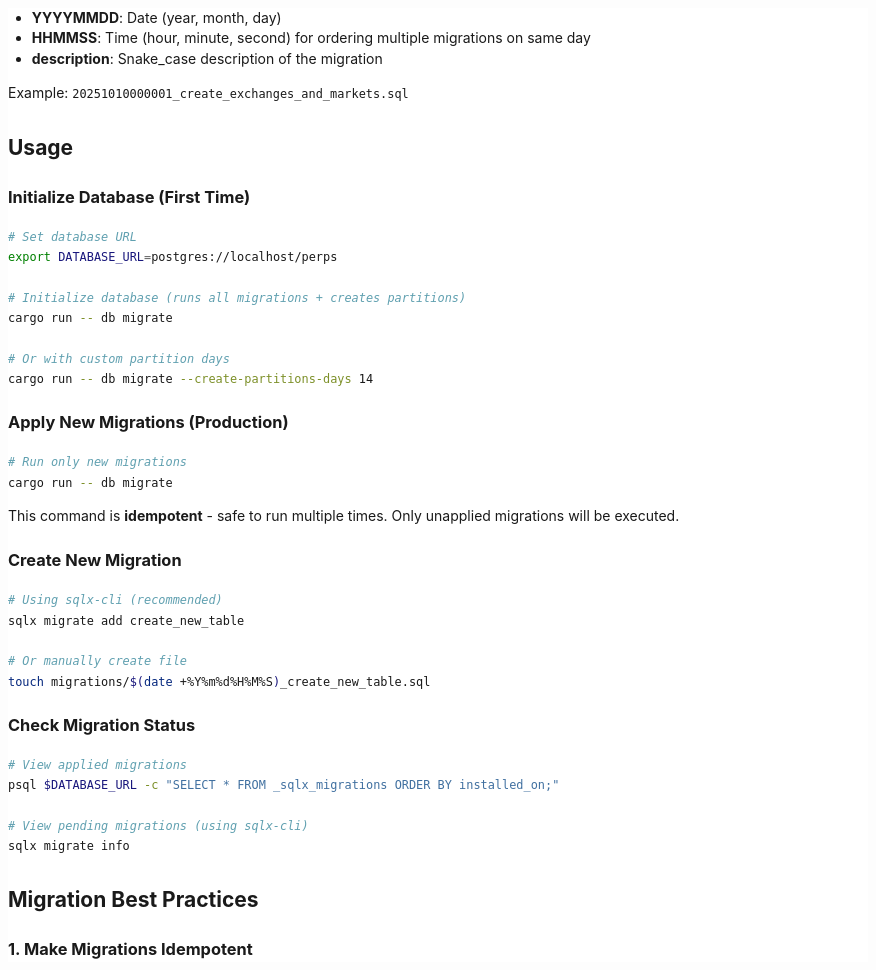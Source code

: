 - **YYYYMMDD**: Date (year, month, day)
- **HHMMSS**: Time (hour, minute, second) for ordering multiple migrations on same day
- **description**: Snake_case description of the migration

Example: `20251010000001_create_exchanges_and_markets.sql`

## Usage

### Initialize Database (First Time)

```bash
# Set database URL
export DATABASE_URL=postgres://localhost/perps

# Initialize database (runs all migrations + creates partitions)
cargo run -- db migrate

# Or with custom partition days
cargo run -- db migrate --create-partitions-days 14
```

### Apply New Migrations (Production)

```bash
# Run only new migrations
cargo run -- db migrate
```

This command is **idempotent** - safe to run multiple times. Only unapplied migrations will be executed.

### Create New Migration

```bash
# Using sqlx-cli (recommended)
sqlx migrate add create_new_table

# Or manually create file
touch migrations/$(date +%Y%m%d%H%M%S)_create_new_table.sql
```

### Check Migration Status

```bash
# View applied migrations
psql $DATABASE_URL -c "SELECT * FROM _sqlx_migrations ORDER BY installed_on;"

# View pending migrations (using sqlx-cli)
sqlx migrate info
```

## Migration Best Practices

### 1. Make Migrations Idempotent

